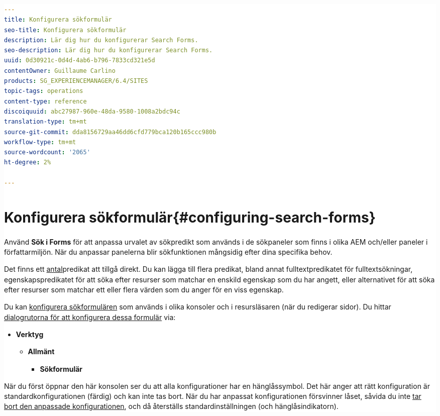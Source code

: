 ```yaml
---
title: Konfigurera sökformulär
seo-title: Konfigurera sökformulär
description: Lär dig hur du konfigurerar Search Forms.
seo-description: Lär dig hur du konfigurerar Search Forms.
uuid: 0d30921c-0d4d-4ab6-b796-7833cd321e5d
contentOwner: Guillaume Carlino
products: SG_EXPERIENCEMANAGER/6.4/SITES
topic-tags: operations
content-type: reference
discoiquuid: abc27987-960e-48da-9580-1008a2bdc94c
translation-type: tm+mt
source-git-commit: dda8156729aa46dd6cfd779bca120b165ccc980b
workflow-type: tm+mt
source-wordcount: '2065'
ht-degree: 2%

---
```



# Konfigurera sökformulär{#configuring-search-forms}

Använd **Sök i Forms** för att anpassa urvalet av sökpredikt som används i de sökpaneler som finns i olika AEM och/eller paneler i författarmiljön. När du anpassar panelerna blir sökfunktionen mångsidig efter dina specifika behov.

Det finns ett [antal](#predicates-and-their-settings)predikat att tillgå direkt. Du kan lägga till flera predikat, bland annat fulltextpredikatet för fulltextsökningar, egenskapspredikatet för att söka efter resurser som matchar en enskild egenskap som du har angett, eller alternativet för att söka efter resurser som matchar ett eller flera värden som du anger för en viss egenskap.

Du kan [konfigurera sökformulären](#configuring-your-search-forms) som används i olika konsoler och i resursläsaren (när du redigerar sidor). Du hittar [dialogrutorna för att konfigurera dessa formulär](#configuring-your-search-forms) via:

* **Verktyg**

   * **Allmänt**

      * **Sökformulär**

När du först öppnar den här konsolen ser du att alla konfigurationer har en hänglåssymbol. Det här anger att rätt konfiguration är standardkonfigurationen (färdig) och kan inte tas bort. När du har anpassat konfigurationen försvinner låset, såvida du inte [tar bort den anpassade konfigurationen](#deleting-a-configuration-to-reinstate-the-default), och då återställs standardinställningen (och hänglåsindikatorn).
